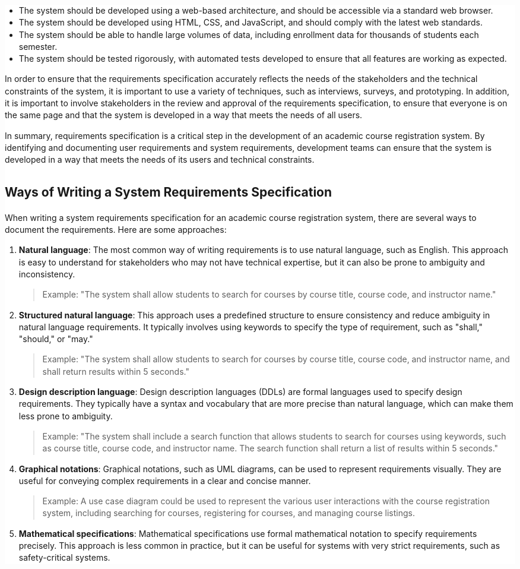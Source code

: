 - The system should be developed using a web-based architecture, and should be accessible via a standard web browser.
- The system should be developed using HTML, CSS, and JavaScript, and should comply with the latest web standards.
- The system should be able to handle large volumes of data, including enrollment data for thousands of students each semester.
- The system should be tested rigorously, with automated tests developed to ensure that all features are working as expected.

In order to ensure that the requirements specification accurately reflects the needs of the stakeholders and the technical constraints of the system, it is important to use a variety of techniques, such as interviews, surveys, and prototyping. In addition, it is important to involve stakeholders in the review and approval of the requirements specification, to ensure that everyone is on the same page and that the system is developed in a way that meets the needs of all users.

In summary, requirements specification is a critical step in the development of an academic course registration system. By identifying and documenting user requirements and system requirements, development teams can ensure that the system is developed in a way that meets the needs of its users and technical constraints.

## Ways of Writing a System Requirements Specification

When writing a system requirements specification for an academic course registration system, there are several ways to document the requirements. Here are some approaches:

1. **Natural language**: The most common way of writing requirements is to use natural language, such as English. This approach is easy to understand for stakeholders who may not have technical expertise, but it can also be prone to ambiguity and inconsistency.

    > Example: "The system shall allow students to search for courses by course title, course code, and instructor name."

2. **Structured natural language**: This approach uses a predefined structure to ensure consistency and reduce ambiguity in natural language requirements. It typically involves using keywords to specify the type of requirement, such as "shall," "should," or "may."

    > Example: "The system shall allow students to search for courses by course title, course code, and instructor name, and shall return results within 5 seconds."

3. **Design description language**: Design description languages (DDLs) are formal languages used to specify design requirements. They typically have a syntax and vocabulary that are more precise than natural language, which can make them less prone to ambiguity.

    > Example: "The system shall include a search function that allows students to search for courses using keywords, such as course title, course code, and instructor name. The search function shall return a list of results within 5 seconds."

4. **Graphical notations**: Graphical notations, such as UML diagrams, can be used to represent requirements visually. They are useful for conveying complex requirements in a clear and concise manner.

    > Example: A use case diagram could be used to represent the various user interactions with the course registration system, including searching for courses, registering for courses, and managing course listings.

5. **Mathematical specifications**: Mathematical specifications use formal mathematical notation to specify requirements precisely. This approach is less common in practice, but it can be useful for systems with very strict requirements, such as safety-critical systems.
